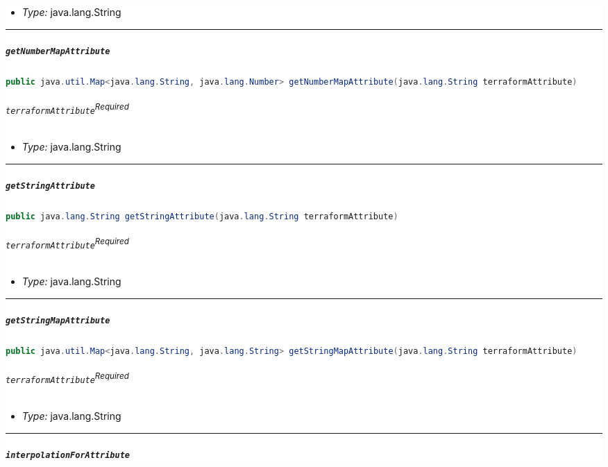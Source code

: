 - *Type:* java.lang.String

---

##### `getNumberMapAttribute` <a name="getNumberMapAttribute" id="@cdktf/provider-dns.dataDnsSrvRecordSet.DataDnsSrvRecordSet.getNumberMapAttribute"></a>

```java
public java.util.Map<java.lang.String, java.lang.Number> getNumberMapAttribute(java.lang.String terraformAttribute)
```

###### `terraformAttribute`<sup>Required</sup> <a name="terraformAttribute" id="@cdktf/provider-dns.dataDnsSrvRecordSet.DataDnsSrvRecordSet.getNumberMapAttribute.parameter.terraformAttribute"></a>

- *Type:* java.lang.String

---

##### `getStringAttribute` <a name="getStringAttribute" id="@cdktf/provider-dns.dataDnsSrvRecordSet.DataDnsSrvRecordSet.getStringAttribute"></a>

```java
public java.lang.String getStringAttribute(java.lang.String terraformAttribute)
```

###### `terraformAttribute`<sup>Required</sup> <a name="terraformAttribute" id="@cdktf/provider-dns.dataDnsSrvRecordSet.DataDnsSrvRecordSet.getStringAttribute.parameter.terraformAttribute"></a>

- *Type:* java.lang.String

---

##### `getStringMapAttribute` <a name="getStringMapAttribute" id="@cdktf/provider-dns.dataDnsSrvRecordSet.DataDnsSrvRecordSet.getStringMapAttribute"></a>

```java
public java.util.Map<java.lang.String, java.lang.String> getStringMapAttribute(java.lang.String terraformAttribute)
```

###### `terraformAttribute`<sup>Required</sup> <a name="terraformAttribute" id="@cdktf/provider-dns.dataDnsSrvRecordSet.DataDnsSrvRecordSet.getStringMapAttribute.parameter.terraformAttribute"></a>

- *Type:* java.lang.String

---

##### `interpolationForAttribute` <a name="interpolationForAttribute" id="@cdktf/provider-dns.dataDnsSrvRecordSet.DataDnsSrvRecordSet.interpolationForAttribute"></a>
